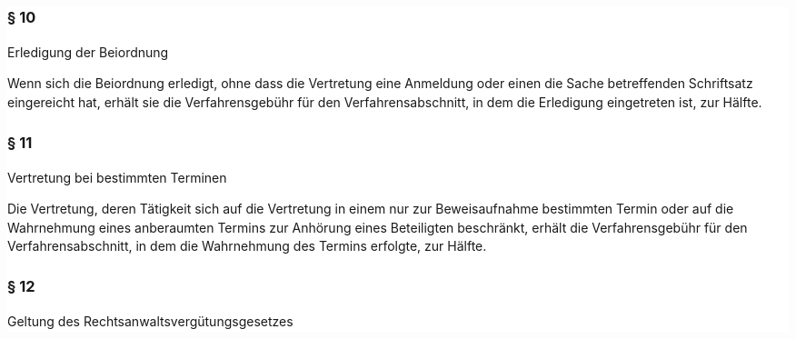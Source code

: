 </div>

<span id="BJNR243200021BJNE001000000.html"></span>

### § 10  
Erledigung der Beiordnung

<div>

<div class="jnhtml">

<div>

<div class="jurAbsatz">

Wenn sich die Beiordnung erledigt, ohne dass die Vertretung eine
Anmeldung oder einen die Sache betreffenden Schriftsatz eingereicht hat,
erhält sie die Verfahrensgebühr für den Verfahrensabschnitt, in dem die
Erledigung eingetreten ist, zur Hälfte.

</div>

</div>

</div>

</div>

<span id="BJNR243200021BJNE001100000.html"></span>

### § 11  
Vertretung bei bestimmten Terminen

<div>

<div class="jnhtml">

<div>

<div class="jurAbsatz">

Die Vertretung, deren Tätigkeit sich auf die Vertretung in einem nur zur
Beweisaufnahme bestimmten Termin oder auf die Wahrnehmung eines
anberaumten Termins zur Anhörung eines Beteiligten beschränkt, erhält
die Verfahrensgebühr für den Verfahrensabschnitt, in dem die Wahrnehmung
des Termins erfolgte, zur Hälfte.

</div>

</div>

</div>

</div>

<span id="BJNR243200021BJNE001200000.html"></span>

### § 12  
Geltung des Rechtsanwaltsvergütungsgesetzes
